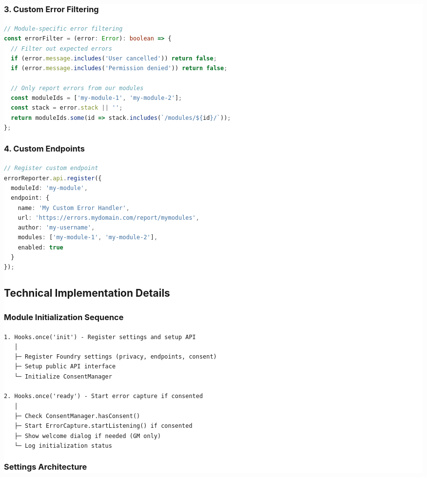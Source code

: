 ### 3. Custom Error Filtering

```typescript
// Module-specific error filtering
const errorFilter = (error: Error): boolean => {
  // Filter out expected errors
  if (error.message.includes('User cancelled')) return false;
  if (error.message.includes('Permission denied')) return false;
  
  // Only report errors from our modules
  const moduleIds = ['my-module-1', 'my-module-2'];
  const stack = error.stack || '';
  return moduleIds.some(id => stack.includes(`/modules/${id}/`));
};
```

### 4. Custom Endpoints

```typescript
// Register custom endpoint
errorReporter.api.register({
  moduleId: 'my-module',
  endpoint: {
    name: 'My Custom Error Handler',
    url: 'https://errors.mydomain.com/report/mymodules',
    author: 'my-username',
    modules: ['my-module-1', 'my-module-2'],
    enabled: true
  }
});
```

## Technical Implementation Details

### Module Initialization Sequence

```
1. Hooks.once('init') - Register settings and setup API
   │
   ├─ Register Foundry settings (privacy, endpoints, consent)
   ├─ Setup public API interface
   └─ Initialize ConsentManager
   
2. Hooks.once('ready') - Start error capture if consented
   │
   ├─ Check ConsentManager.hasConsent()
   ├─ Start ErrorCapture.startListening() if consented
   ├─ Show welcome dialog if needed (GM only)
   └─ Log initialization status
```

### Settings Architecture
